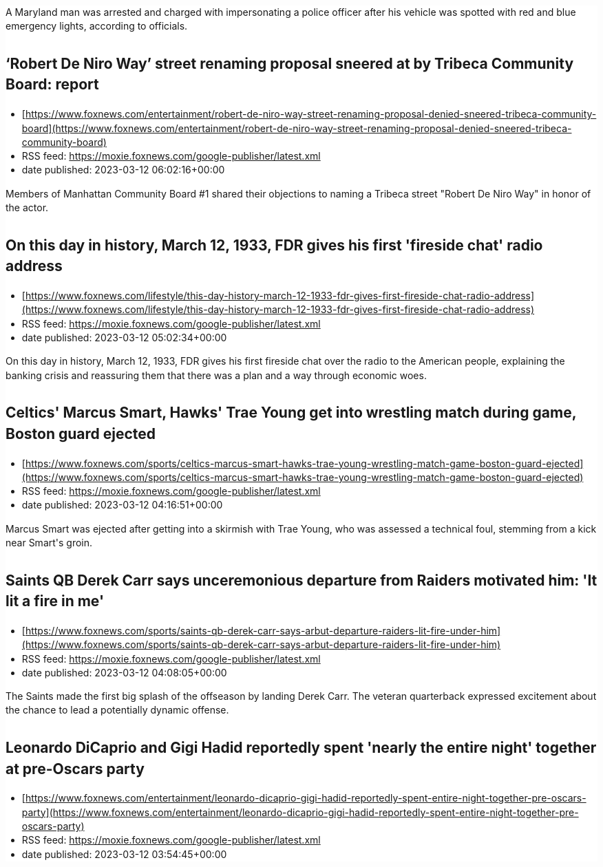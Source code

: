 A Maryland man was arrested and charged with impersonating a police officer after his vehicle was spotted with red and blue emergency lights, according to officials.

## ‘Robert De Niro Way’ street renaming proposal sneered at by Tribeca Community Board: report
 - [https://www.foxnews.com/entertainment/robert-de-niro-way-street-renaming-proposal-denied-sneered-tribeca-community-board](https://www.foxnews.com/entertainment/robert-de-niro-way-street-renaming-proposal-denied-sneered-tribeca-community-board)
 - RSS feed: https://moxie.foxnews.com/google-publisher/latest.xml
 - date published: 2023-03-12 06:02:16+00:00

Members of Manhattan Community Board #1 shared their objections to naming a Tribeca street "Robert De Niro Way" in honor of the actor.

## On this day in history, March 12, 1933, FDR gives his first 'fireside chat' radio address
 - [https://www.foxnews.com/lifestyle/this-day-history-march-12-1933-fdr-gives-first-fireside-chat-radio-address](https://www.foxnews.com/lifestyle/this-day-history-march-12-1933-fdr-gives-first-fireside-chat-radio-address)
 - RSS feed: https://moxie.foxnews.com/google-publisher/latest.xml
 - date published: 2023-03-12 05:02:34+00:00

On this day in history, March 12, 1933, FDR gives his first fireside chat over the radio to the American people, explaining the banking crisis and reassuring them that there was a plan and a way through economic woes.

## Celtics' Marcus Smart, Hawks' Trae Young get into wrestling match during game, Boston guard ejected
 - [https://www.foxnews.com/sports/celtics-marcus-smart-hawks-trae-young-wrestling-match-game-boston-guard-ejected](https://www.foxnews.com/sports/celtics-marcus-smart-hawks-trae-young-wrestling-match-game-boston-guard-ejected)
 - RSS feed: https://moxie.foxnews.com/google-publisher/latest.xml
 - date published: 2023-03-12 04:16:51+00:00

Marcus Smart was ejected after getting into a skirmish with Trae Young, who was assessed a technical foul, stemming from a kick near Smart's groin.

## Saints QB Derek Carr says unceremonious departure from Raiders motivated him: 'It lit a fire in me'
 - [https://www.foxnews.com/sports/saints-qb-derek-carr-says-arbut-departure-raiders-lit-fire-under-him](https://www.foxnews.com/sports/saints-qb-derek-carr-says-arbut-departure-raiders-lit-fire-under-him)
 - RSS feed: https://moxie.foxnews.com/google-publisher/latest.xml
 - date published: 2023-03-12 04:08:05+00:00

The Saints made the first big splash of the offseason by landing Derek Carr. The veteran quarterback expressed excitement about the chance to lead a potentially dynamic offense.

## Leonardo DiCaprio and Gigi Hadid reportedly spent 'nearly the entire night' together at pre-Oscars party
 - [https://www.foxnews.com/entertainment/leonardo-dicaprio-gigi-hadid-reportedly-spent-entire-night-together-pre-oscars-party](https://www.foxnews.com/entertainment/leonardo-dicaprio-gigi-hadid-reportedly-spent-entire-night-together-pre-oscars-party)
 - RSS feed: https://moxie.foxnews.com/google-publisher/latest.xml
 - date published: 2023-03-12 03:54:45+00:00
